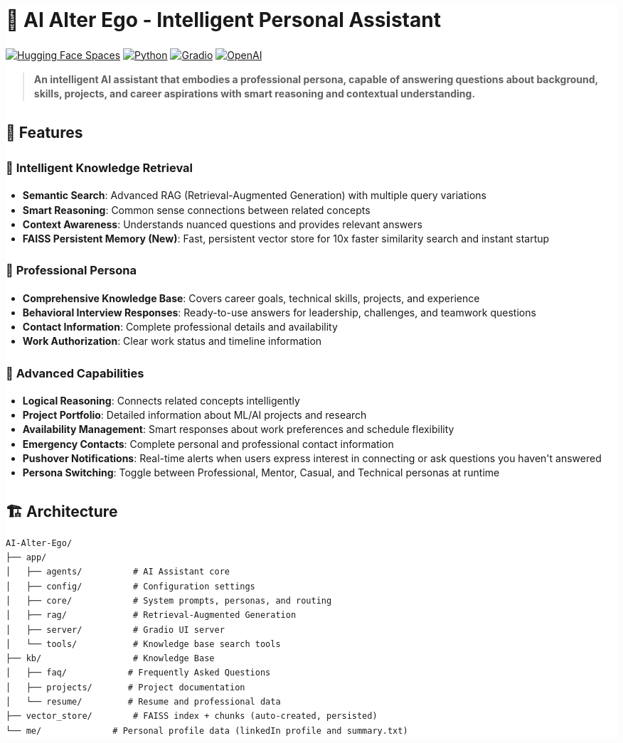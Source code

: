 # 🤖 AI Alter Ego - Intelligent Personal Assistant

[![Hugging Face Spaces](https://img.shields.io/badge/%F0%9F%A4%97%20Hugging%20Face-Spaces-blue)](https://huggingface.co/spaces)
[![Python](https://img.shields.io/badge/Python-3.12+-blue.svg)](https://python.org)
[![Gradio](https://img.shields.io/badge/Gradio-5.22+-green.svg)](https://gradio.app)
[![OpenAI](https://img.shields.io/badge/OpenAI-GPT--4-orange.svg)](https://openai.com)

> **An intelligent AI assistant that embodies a professional persona, capable of answering questions about background, skills, projects, and career aspirations with smart reasoning and contextual understanding.**

## 🌟 Features

### 🧠 **Intelligent Knowledge Retrieval**
- **Semantic Search**: Advanced RAG (Retrieval-Augmented Generation) with multiple query variations
- **Smart Reasoning**: Common sense connections between related concepts
- **Context Awareness**: Understands nuanced questions and provides relevant answers
 - **FAISS Persistent Memory (New)**: Fast, persistent vector store for 10x faster similarity search and instant startup

### 💼 **Professional Persona**
- **Comprehensive Knowledge Base**: Covers career goals, technical skills, projects, and experience
- **Behavioral Interview Responses**: Ready-to-use answers for leadership, challenges, and teamwork questions
- **Contact Information**: Complete professional details and availability
- **Work Authorization**: Clear work status and timeline information

### 🚀 **Advanced Capabilities**
- **Logical Reasoning**: Connects related concepts intelligently
- **Project Portfolio**: Detailed information about ML/AI projects and research
- **Availability Management**: Smart responses about work preferences and schedule flexibility
- **Emergency Contacts**: Complete personal and professional contact information
- **Pushover Notifications**: Real-time alerts when users express interest in connecting or ask questions you haven't answered
 - **Persona Switching**: Toggle between Professional, Mentor, Casual, and Technical personas at runtime

## 🏗️ Architecture

```
AI-Alter-Ego/
├── app/
│   ├── agents/          # AI Assistant core
│   ├── config/          # Configuration settings
│   ├── core/            # System prompts, personas, and routing
│   ├── rag/             # Retrieval-Augmented Generation
│   ├── server/          # Gradio UI server
│   └── tools/           # Knowledge base search tools
├── kb/                  # Knowledge Base
│   ├── faq/            # Frequently Asked Questions
│   ├── projects/       # Project documentation
│   └── resume/         # Resume and professional data
├── vector_store/        # FAISS index + chunks (auto-created, persisted)
└── me/              # Personal profile data (linkedIn profile and summary.txt)
```
